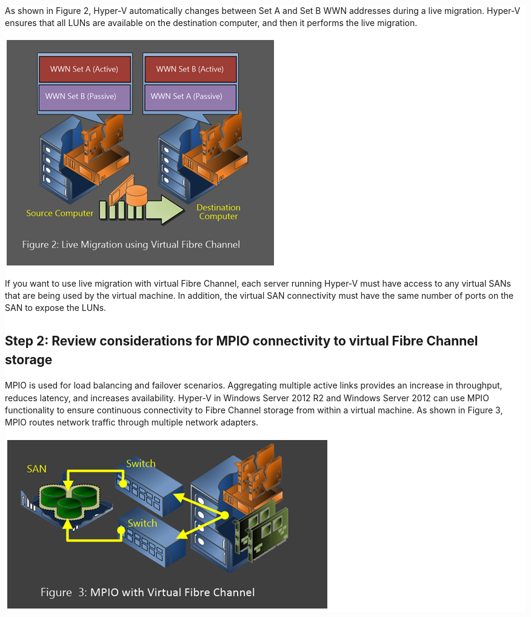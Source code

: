 As shown in Figure 2, Hyper\-V automatically changes between Set A and Set B WWN addresses during a live migration. Hyper\-V ensures that all LUNs are available on the destination computer, and then it performs the live migration.  
  
![](../Image/ImplementHyper-VFiberChannel_002.PNG)  
  
If you want to use live migration with virtual Fibre Channel, each server running Hyper\-V must have access to any virtual SANs that are being used by the virtual machine. In addition, the virtual SAN connectivity must have the same number of ports on the SAN to expose the LUNs.  
  
## <a name="BKMK_Step2"></a>Step 2: Review considerations for MPIO connectivity to virtual Fibre Channel storage  
MPIO is used for load balancing and failover scenarios. Aggregating multiple active links provides an increase in throughput, reduces latency, and increases availability. Hyper\-V in Windows Server 2012 R2 and Windows Server 2012 can use MPIO functionality to ensure continuous connectivity to Fibre Channel storage from within a virtual machine. As shown in Figure 3, MPIO routes network traffic through multiple network adapters.  
  
![](../Image/ImplementHyper-VFiberChannel_003.PNG)  
  